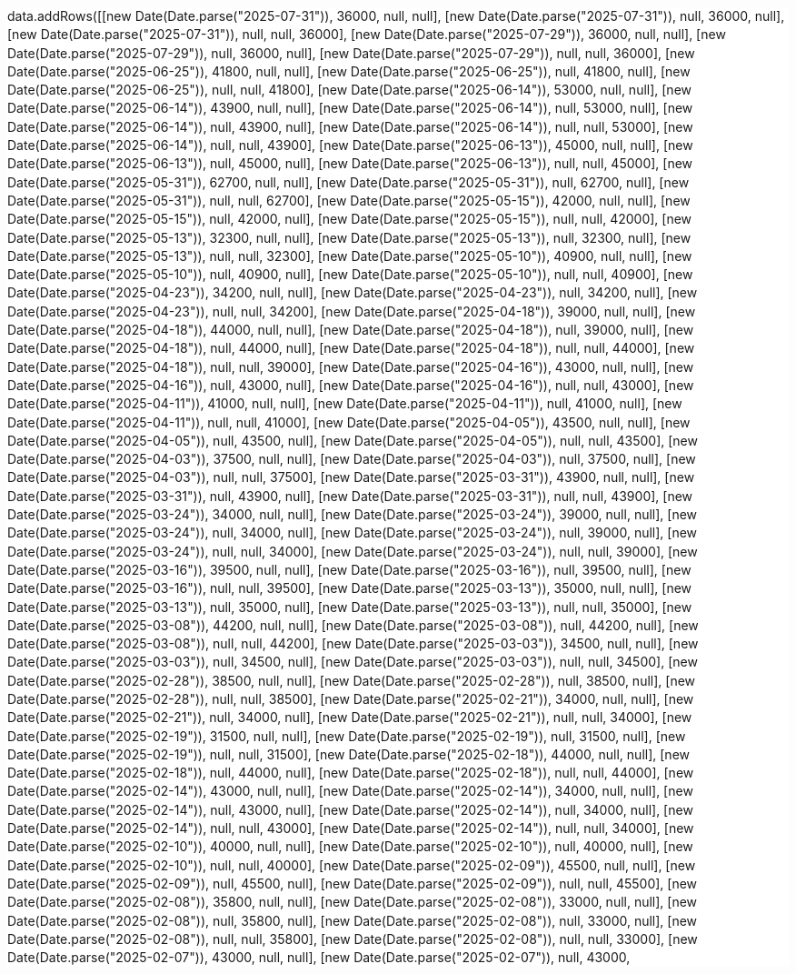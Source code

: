 
data.addRows([[new Date(Date.parse("2025-07-31")), 36000, null, null], [new Date(Date.parse("2025-07-31")), null, 36000, null], [new Date(Date.parse("2025-07-31")), null, null, 36000], [new Date(Date.parse("2025-07-29")), 36000, null, null], [new Date(Date.parse("2025-07-29")), null, 36000, null], [new Date(Date.parse("2025-07-29")), null, null, 36000], [new Date(Date.parse("2025-06-25")), 41800, null, null], [new Date(Date.parse("2025-06-25")), null, 41800, null], [new Date(Date.parse("2025-06-25")), null, null, 41800], [new Date(Date.parse("2025-06-14")), 53000, null, null], [new Date(Date.parse("2025-06-14")), 43900, null, null], [new Date(Date.parse("2025-06-14")), null, 53000, null], [new Date(Date.parse("2025-06-14")), null, 43900, null], [new Date(Date.parse("2025-06-14")), null, null, 53000], [new Date(Date.parse("2025-06-14")), null, null, 43900], [new Date(Date.parse("2025-06-13")), 45000, null, null], [new Date(Date.parse("2025-06-13")), null, 45000, null], [new Date(Date.parse("2025-06-13")), null, null, 45000], [new Date(Date.parse("2025-05-31")), 62700, null, null], [new Date(Date.parse("2025-05-31")), null, 62700, null], [new Date(Date.parse("2025-05-31")), null, null, 62700], [new Date(Date.parse("2025-05-15")), 42000, null, null], [new Date(Date.parse("2025-05-15")), null, 42000, null], [new Date(Date.parse("2025-05-15")), null, null, 42000], [new Date(Date.parse("2025-05-13")), 32300, null, null], [new Date(Date.parse("2025-05-13")), null, 32300, null], [new Date(Date.parse("2025-05-13")), null, null, 32300], [new Date(Date.parse("2025-05-10")), 40900, null, null], [new Date(Date.parse("2025-05-10")), null, 40900, null], [new Date(Date.parse("2025-05-10")), null, null, 40900], [new Date(Date.parse("2025-04-23")), 34200, null, null], [new Date(Date.parse("2025-04-23")), null, 34200, null], [new Date(Date.parse("2025-04-23")), null, null, 34200], [new Date(Date.parse("2025-04-18")), 39000, null, null], [new Date(Date.parse("2025-04-18")), 44000, null, null], [new Date(Date.parse("2025-04-18")), null, 39000, null], [new Date(Date.parse("2025-04-18")), null, 44000, null], [new Date(Date.parse("2025-04-18")), null, null, 44000], [new Date(Date.parse("2025-04-18")), null, null, 39000], [new Date(Date.parse("2025-04-16")), 43000, null, null], [new Date(Date.parse("2025-04-16")), null, 43000, null], [new Date(Date.parse("2025-04-16")), null, null, 43000], [new Date(Date.parse("2025-04-11")), 41000, null, null], [new Date(Date.parse("2025-04-11")), null, 41000, null], [new Date(Date.parse("2025-04-11")), null, null, 41000], [new Date(Date.parse("2025-04-05")), 43500, null, null], [new Date(Date.parse("2025-04-05")), null, 43500, null], [new Date(Date.parse("2025-04-05")), null, null, 43500], [new Date(Date.parse("2025-04-03")), 37500, null, null], [new Date(Date.parse("2025-04-03")), null, 37500, null], [new Date(Date.parse("2025-04-03")), null, null, 37500], [new Date(Date.parse("2025-03-31")), 43900, null, null], [new Date(Date.parse("2025-03-31")), null, 43900, null], [new Date(Date.parse("2025-03-31")), null, null, 43900], [new Date(Date.parse("2025-03-24")), 34000, null, null], [new Date(Date.parse("2025-03-24")), 39000, null, null], [new Date(Date.parse("2025-03-24")), null, 34000, null], [new Date(Date.parse("2025-03-24")), null, 39000, null], [new Date(Date.parse("2025-03-24")), null, null, 34000], [new Date(Date.parse("2025-03-24")), null, null, 39000], [new Date(Date.parse("2025-03-16")), 39500, null, null], [new Date(Date.parse("2025-03-16")), null, 39500, null], [new Date(Date.parse("2025-03-16")), null, null, 39500], [new Date(Date.parse("2025-03-13")), 35000, null, null], [new Date(Date.parse("2025-03-13")), null, 35000, null], [new Date(Date.parse("2025-03-13")), null, null, 35000], [new Date(Date.parse("2025-03-08")), 44200, null, null], [new Date(Date.parse("2025-03-08")), null, 44200, null], [new Date(Date.parse("2025-03-08")), null, null, 44200], [new Date(Date.parse("2025-03-03")), 34500, null, null], [new Date(Date.parse("2025-03-03")), null, 34500, null], [new Date(Date.parse("2025-03-03")), null, null, 34500], [new Date(Date.parse("2025-02-28")), 38500, null, null], [new Date(Date.parse("2025-02-28")), null, 38500, null], [new Date(Date.parse("2025-02-28")), null, null, 38500], [new Date(Date.parse("2025-02-21")), 34000, null, null], [new Date(Date.parse("2025-02-21")), null, 34000, null], [new Date(Date.parse("2025-02-21")), null, null, 34000], [new Date(Date.parse("2025-02-19")), 31500, null, null], [new Date(Date.parse("2025-02-19")), null, 31500, null], [new Date(Date.parse("2025-02-19")), null, null, 31500], [new Date(Date.parse("2025-02-18")), 44000, null, null], [new Date(Date.parse("2025-02-18")), null, 44000, null], [new Date(Date.parse("2025-02-18")), null, null, 44000], [new Date(Date.parse("2025-02-14")), 43000, null, null], [new Date(Date.parse("2025-02-14")), 34000, null, null], [new Date(Date.parse("2025-02-14")), null, 43000, null], [new Date(Date.parse("2025-02-14")), null, 34000, null], [new Date(Date.parse("2025-02-14")), null, null, 43000], [new Date(Date.parse("2025-02-14")), null, null, 34000], [new Date(Date.parse("2025-02-10")), 40000, null, null], [new Date(Date.parse("2025-02-10")), null, 40000, null], [new Date(Date.parse("2025-02-10")), null, null, 40000], [new Date(Date.parse("2025-02-09")), 45500, null, null], [new Date(Date.parse("2025-02-09")), null, 45500, null], [new Date(Date.parse("2025-02-09")), null, null, 45500], [new Date(Date.parse("2025-02-08")), 35800, null, null], [new Date(Date.parse("2025-02-08")), 33000, null, null], [new Date(Date.parse("2025-02-08")), null, 35800, null], [new Date(Date.parse("2025-02-08")), null, 33000, null], [new Date(Date.parse("2025-02-08")), null, null, 35800], [new Date(Date.parse("2025-02-08")), null, null, 33000], [new Date(Date.parse("2025-02-07")), 43000, null, null], [new Date(Date.parse("2025-02-07")), null, 43000,
